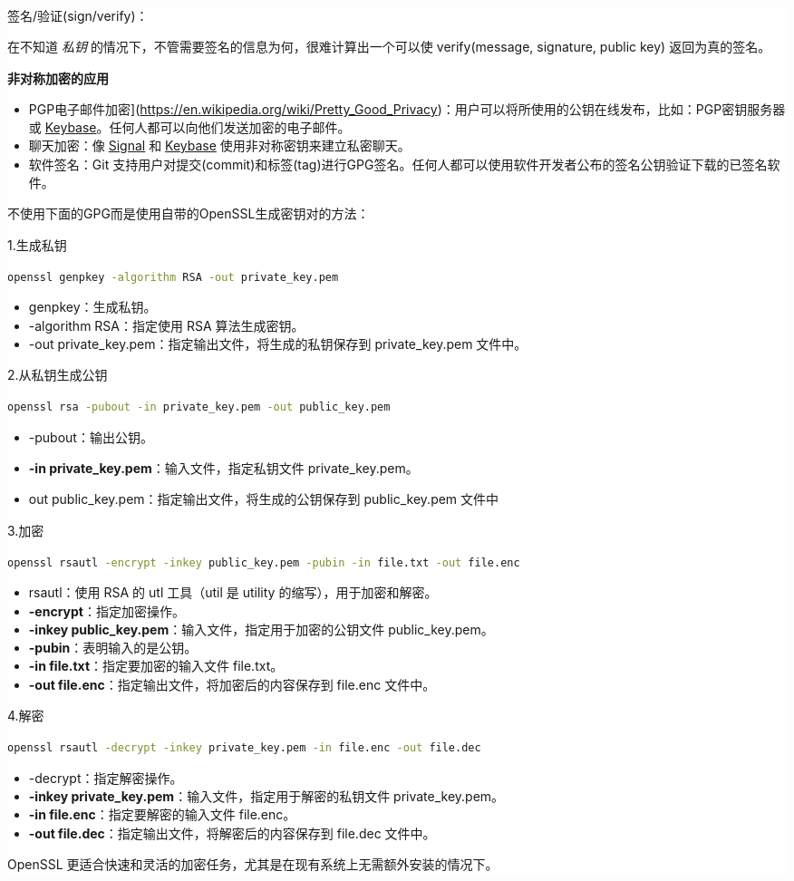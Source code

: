 签名/验证(sign/verify)：

在不知道 *私钥* 的情况下，不管需要签名的信息为何，很难计算出一个可以使 verify(message, signature, public key) 返回为真的签名。

**非对称加密的应用**

- PGP电子邮件加密](https://en.wikipedia.org/wiki/Pretty_Good_Privacy)：用户可以将所使用的公钥在线发布，比如：PGP密钥服务器或 [Keybase](https://keybase.io/)。任何人都可以向他们发送加密的电子邮件。
- 聊天加密：像 [Signal](https://signal.org/) 和 [Keybase](https://keybase.io/) 使用非对称密钥来建立私密聊天。
- 软件签名：Git 支持用户对提交(commit)和标签(tag)进行GPG签名。任何人都可以使用软件开发者公布的签名公钥验证下载的已签名软件。



不使用下面的GPG而是使用自带的OpenSSL生成密钥对的方法：

1.生成私钥

```bash
openssl genpkey -algorithm RSA -out private_key.pem
```

- genpkey：生成私钥。
- -algorithm RSA：指定使用 RSA 算法生成密钥。
- -out private_key.pem：指定输出文件，将生成的私钥保存到 private_key.pem 文件中。

2.从私钥生成公钥

```bash
openssl rsa -pubout -in private_key.pem -out public_key.pem
```

- -pubout：输出公钥。
- **-in private_key.pem**：输入文件，指定私钥文件 private_key.pem。

- out public_key.pem：指定输出文件，将生成的公钥保存到 public_key.pem 文件中

3.加密

```bash
openssl rsautl -encrypt -inkey public_key.pem -pubin -in file.txt -out file.enc
```

- rsautl：使用 RSA 的 utl 工具（util 是 utility 的缩写），用于加密和解密。
- **-encrypt**：指定加密操作。
- **-inkey public_key.pem**：输入文件，指定用于加密的公钥文件 public_key.pem。
- **-pubin**：表明输入的是公钥。
- **-in file.txt**：指定要加密的输入文件 file.txt。
- **-out file.enc**：指定输出文件，将加密后的内容保存到 file.enc 文件中。

4.解密

```bash
openssl rsautl -decrypt -inkey private_key.pem -in file.enc -out file.dec
```

- -decrypt：指定解密操作。
- **-inkey private_key.pem**：输入文件，指定用于解密的私钥文件 private_key.pem。
- **-in file.enc**：指定要解密的输入文件 file.enc。
- **-out file.dec**：指定输出文件，将解密后的内容保存到 file.dec 文件中。

OpenSSL 更适合快速和灵活的加密任务，尤其是在现有系统上无需额外安装的情况下。
